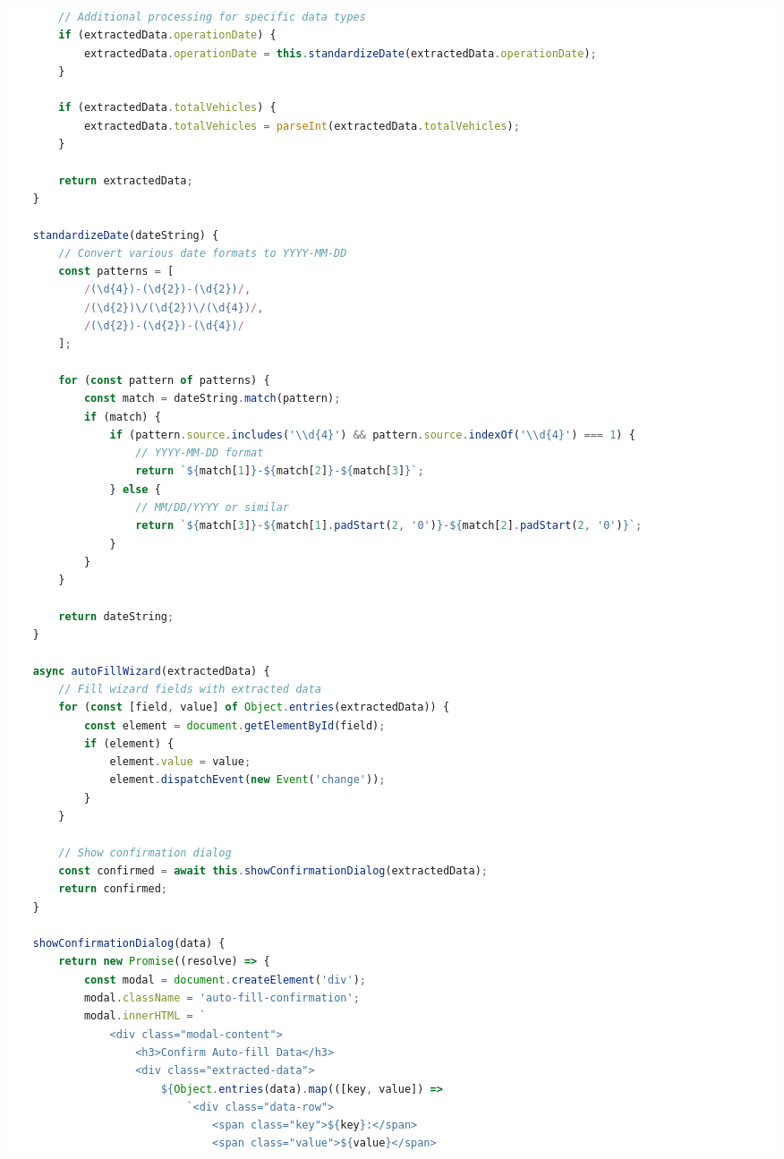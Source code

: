 ```javascript
        // Additional processing for specific data types
        if (extractedData.operationDate) {
            extractedData.operationDate = this.standardizeDate(extractedData.operationDate);
        }

        if (extractedData.totalVehicles) {
            extractedData.totalVehicles = parseInt(extractedData.totalVehicles);
        }

        return extractedData;
    }

    standardizeDate(dateString) {
        // Convert various date formats to YYYY-MM-DD
        const patterns = [
            /(\d{4})-(\d{2})-(\d{2})/,
            /(\d{2})\/(\d{2})\/(\d{4})/,
            /(\d{2})-(\d{2})-(\d{4})/
        ];

        for (const pattern of patterns) {
            const match = dateString.match(pattern);
            if (match) {
                if (pattern.source.includes('\\d{4}') && pattern.source.indexOf('\\d{4}') === 1) {
                    // YYYY-MM-DD format
                    return `${match[1]}-${match[2]}-${match[3]}`;
                } else {
                    // MM/DD/YYYY or similar
                    return `${match[3]}-${match[1].padStart(2, '0')}-${match[2].padStart(2, '0')}`;
                }
            }
        }

        return dateString;
    }

    async autoFillWizard(extractedData) {
        // Fill wizard fields with extracted data
        for (const [field, value] of Object.entries(extractedData)) {
            const element = document.getElementById(field);
            if (element) {
                element.value = value;
                element.dispatchEvent(new Event('change'));
            }
        }

        // Show confirmation dialog
        const confirmed = await this.showConfirmationDialog(extractedData);
        return confirmed;
    }

    showConfirmationDialog(data) {
        return new Promise((resolve) => {
            const modal = document.createElement('div');
            modal.className = 'auto-fill-confirmation';
            modal.innerHTML = `
                <div class="modal-content">
                    <h3>Confirm Auto-fill Data</h3>
                    <div class="extracted-data">
                        ${Object.entries(data).map(([key, value]) => 
                            `<div class="data-row">
                                <span class="key">${key}:</span>
                                <span class="value">${value}</span>
```